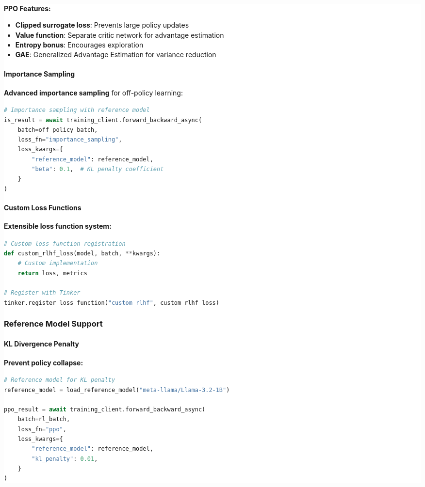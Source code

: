 **PPO Features:**
- **Clipped surrogate loss**: Prevents large policy updates
- **Value function**: Separate critic network for advantage estimation
- **Entropy bonus**: Encourages exploration
- **GAE**: Generalized Advantage Estimation for variance reduction

#### **Importance Sampling**

**Advanced importance sampling** for off-policy learning:

```python
# Importance sampling with reference model
is_result = await training_client.forward_backward_async(
    batch=off_policy_batch,
    loss_fn="importance_sampling",
    loss_kwargs={
        "reference_model": reference_model,
        "beta": 0.1,  # KL penalty coefficient
    }
)
```

#### **Custom Loss Functions**

**Extensible loss function system:**

```python
# Custom loss function registration
def custom_rlhf_loss(model, batch, **kwargs):
    # Custom implementation
    return loss, metrics

# Register with Tinker
tinker.register_loss_function("custom_rlhf", custom_rlhf_loss)
```

### Reference Model Support

#### **KL Divergence Penalty**

**Prevent policy collapse:**

```python
# Reference model for KL penalty
reference_model = load_reference_model("meta-llama/Llama-3.2-1B")

ppo_result = await training_client.forward_backward_async(
    batch=rl_batch,
    loss_fn="ppo",
    loss_kwargs={
        "reference_model": reference_model,
        "kl_penalty": 0.01,
    }
)
```
